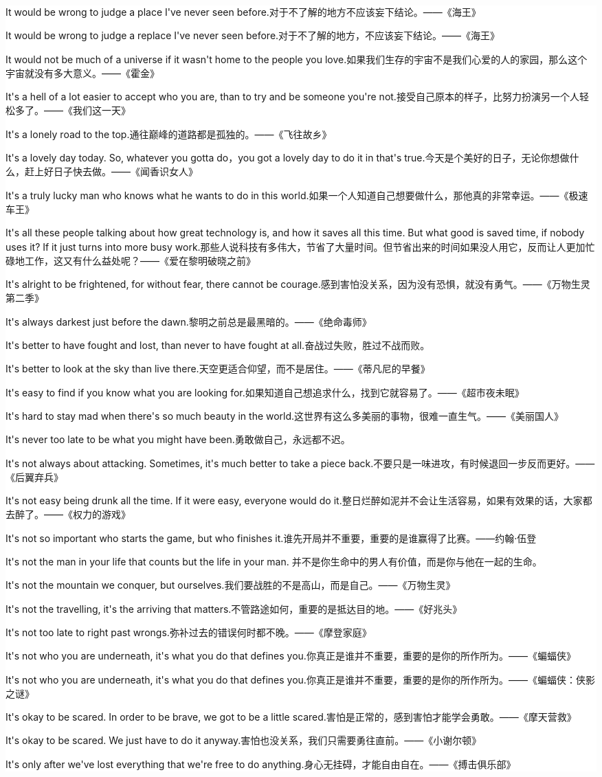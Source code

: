 It would be wrong to judge a place I've never seen before.对于不了解的地方不应该妄下结论。——《海王》

It would be wrong to judge a replace I've never seen before.对于不了解的地方，不应该妄下结论。——《海王》

It would not be much of a universe if it wasn't home to the people you love.如果我们生存的宇宙不是我们心爱的人的家园，那么这个宇宙就没有多大意义。——《霍金》

It's a hell of a lot easier to accept who you are, than to try and be someone you're not.接受自己原本的样子，比努力扮演另一个人轻松多了。——《我们这一天》

It's a lonely road to the top.通往巅峰的道路都是孤独的。——《飞往故乡》

It's a lovely day today. So, whatever you gotta do，you got a lovely day to do it in that's true.今天是个美好的日子，无论你想做什么，赶上好日子快去做。——《闻香识女人》

It's a truly lucky man who knows what he wants to do in this world.如果一个人知道自己想要做什么，那他真的非常幸运。——《极速车王》

It's all these people talking about how great technology is, and how it saves all this time. But what good is saved time, if nobody uses it? If it just turns into more busy work.那些人说科技有多伟大，节省了大量时间。但节省出来的时间如果没人用它，反而让人更加忙碌地工作，这又有什么益处呢？——《爱在黎明破晓之前》

It's alright to be frightened, for without fear, there cannot be courage.感到害怕没关系，因为没有恐惧，就没有勇气。——《万物生灵 第二季》

It's always darkest just before the dawn.黎明之前总是最黑暗的。——《绝命毒师》

It's better to have fought and lost, than never to have fought at all.奋战过失败，胜过不战而败。

It's better to look at the sky than live there.天空更适合仰望，而不是居住。——《蒂凡尼的早餐》

It's easy to find if you know what you are looking for.如果知道自己想追求什么，找到它就容易了。——《超市夜未眠》

It's hard to stay mad when there's so much beauty in the world.这世界有这么多美丽的事物，很难一直生气。——《美丽国人》

It's never too late to be what you might have been.勇敢做自己，永远都不迟。

It's not always about attacking. Sometimes, it's much better to take a piece back.不要只是一味进攻，有时候退回一步反而更好。——《后翼弃兵》

It's not easy being drunk all the time. If it were easy, everyone would do it.整日烂醉如泥并不会让生活容易，如果有效果的话，大家都去醉了。——《权力的游戏》

It's not so important who starts the game, but who finishes it.谁先开局并不重要，重要的是谁赢得了比赛。——约翰·伍登

It's not the man in your life that counts but the life in your man. 并不是你生命中的男人有价值，而是你与他在一起的生命。

It's not the mountain we conquer, but ourselves.我们要战胜的不是高山，而是自己。——《万物生灵》

It's not the travelling, it's the arriving that matters.不管路途如何，重要的是抵达目的地。——《好兆头》

It's not too late to right past wrongs.弥补过去的错误何时都不晚。——《摩登家庭》

It's not who you are underneath, it's what you do that defines you.你真正是谁并不重要，重要的是你的所作所为。——《蝙蝠侠》

It's not who you are underneath, it's what you do that defines you.你真正是谁并不重要，重要的是你的所作所为。——《蝙蝠侠：侠影之谜》

It's okay to be scared. In order to be brave, we got to be a little scared.害怕是正常的，感到害怕才能学会勇敢。——《摩天营救》

It's okay to be scared. We just have to do it anyway.害怕也没关系，我们只需要勇往直前。——《小谢尔顿》

It's only after we've lost everything that we're free to do anything.身心无挂碍，才能自由自在。——《搏击俱乐部》

